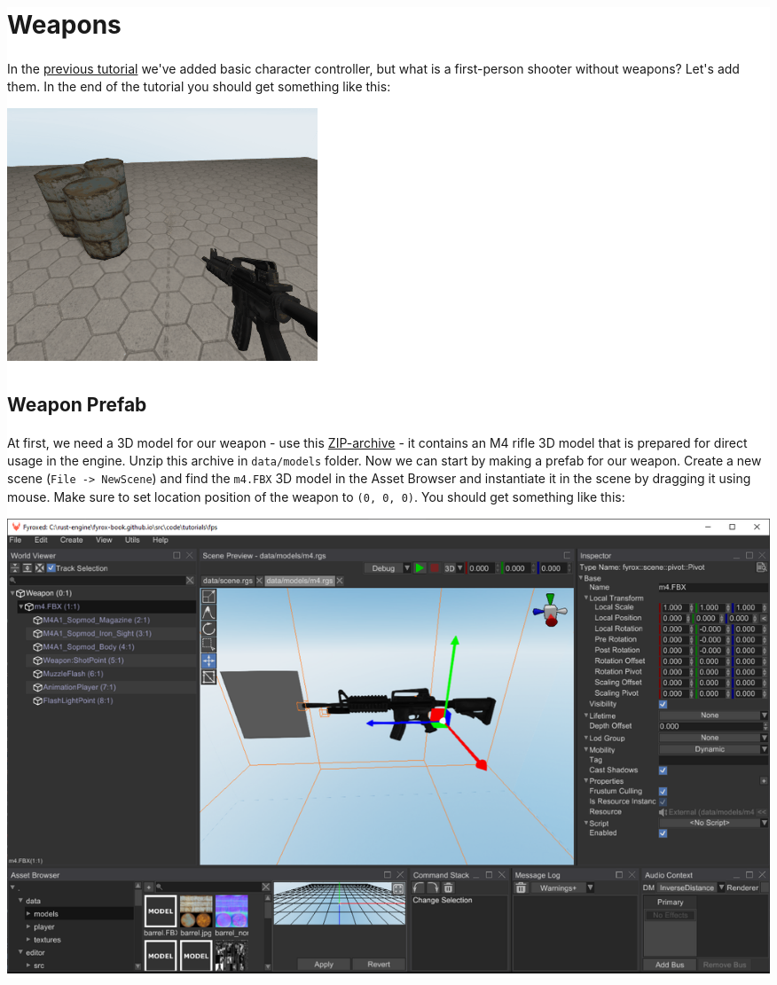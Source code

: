 # Weapons

In the [previous tutorial](../tutorial-1/fps-tutorial.md) we've added basic character controller, but what is a 
first-person shooter without weapons? Let's add them. In the end of the tutorial you should get something like this:

![recoil](recoil.gif)

## Weapon Prefab

At first, we need a 3D model for our weapon -  use this [ZIP-archive](m4.zip) - it contains an M4 rifle 3D model that is 
prepared for direct usage in the engine. Unzip this archive in `data/models` folder. Now we can start by making a prefab 
for our weapon. Create a new scene (`File -> NewScene`) and find the `m4.FBX` 3D model in the Asset Browser and instantiate
it in the scene by dragging it using mouse. Make sure to set location position of the weapon to `(0, 0, 0)`. You
should get something like this:

![weapon prefab](weapon_prefab.png)
